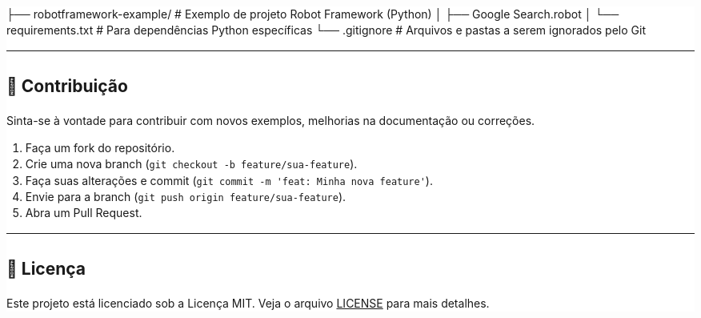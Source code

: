 ├── robotframework-example/  # Exemplo de projeto Robot Framework (Python)
│   ├── Google Search.robot
│   └── requirements.txt     # Para dependências Python específicas
└── .gitignore               # Arquivos e pastas a serem ignorados pelo Git

---

## 🤝 Contribuição

Sinta-se à vontade para contribuir com novos exemplos, melhorias na documentação ou correções.
1.  Faça um fork do repositório.
2.  Crie uma nova branch (`git checkout -b feature/sua-feature`).
3.  Faça suas alterações e commit (`git commit -m 'feat: Minha nova feature'`).
4.  Envie para a branch (`git push origin feature/sua-feature`).
5.  Abra um Pull Request.

---

## 📄 Licença

Este projeto está licenciado sob a Licença MIT. Veja o arquivo [LICENSE](LICENSE) para mais detalhes.


